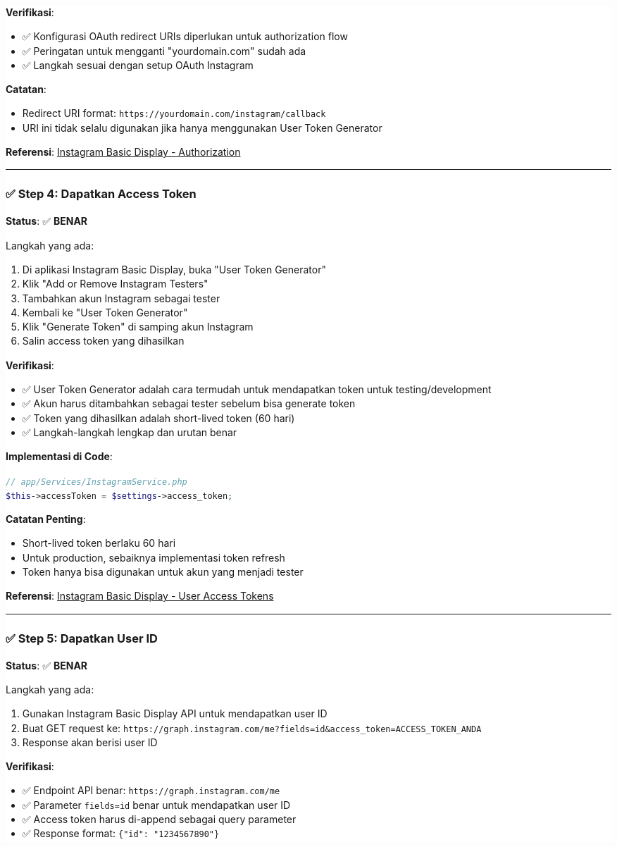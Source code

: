 **Verifikasi**:
- ✅ Konfigurasi OAuth redirect URIs diperlukan untuk authorization flow
- ✅ Peringatan untuk mengganti "yourdomain.com" sudah ada
- ✅ Langkah sesuai dengan setup OAuth Instagram

**Catatan**: 
- Redirect URI format: `https://yourdomain.com/instagram/callback`
- URI ini tidak selalu digunakan jika hanya menggunakan User Token Generator

**Referensi**: [Instagram Basic Display - Authorization](https://developers.facebook.com/docs/instagram-basic-display-api/getting-started)

---

### ✅ **Step 4: Dapatkan Access Token**
**Status**: ✅ **BENAR**

Langkah yang ada:
1. Di aplikasi Instagram Basic Display, buka "User Token Generator"
2. Klik "Add or Remove Instagram Testers"
3. Tambahkan akun Instagram sebagai tester
4. Kembali ke "User Token Generator"
5. Klik "Generate Token" di samping akun Instagram
6. Salin access token yang dihasilkan

**Verifikasi**:
- ✅ User Token Generator adalah cara termudah untuk mendapatkan token untuk testing/development
- ✅ Akun harus ditambahkan sebagai tester sebelum bisa generate token
- ✅ Token yang dihasilkan adalah short-lived token (60 hari)
- ✅ Langkah-langkah lengkap dan urutan benar

**Implementasi di Code**:
```php
// app/Services/InstagramService.php
$this->accessToken = $settings->access_token;
```

**Catatan Penting**:
- Short-lived token berlaku 60 hari
- Untuk production, sebaiknya implementasi token refresh
- Token hanya bisa digunakan untuk akun yang menjadi tester

**Referensi**: [Instagram Basic Display - User Access Tokens](https://developers.facebook.com/docs/instagram-basic-display-api/guides/getting-access-tokens-and-permissions)

---

### ✅ **Step 5: Dapatkan User ID**
**Status**: ✅ **BENAR**

Langkah yang ada:
1. Gunakan Instagram Basic Display API untuk mendapatkan user ID
2. Buat GET request ke: `https://graph.instagram.com/me?fields=id&access_token=ACCESS_TOKEN_ANDA`
3. Response akan berisi user ID

**Verifikasi**:
- ✅ Endpoint API benar: `https://graph.instagram.com/me`
- ✅ Parameter `fields=id` benar untuk mendapatkan user ID
- ✅ Access token harus di-append sebagai query parameter
- ✅ Response format: `{"id": "1234567890"}`
